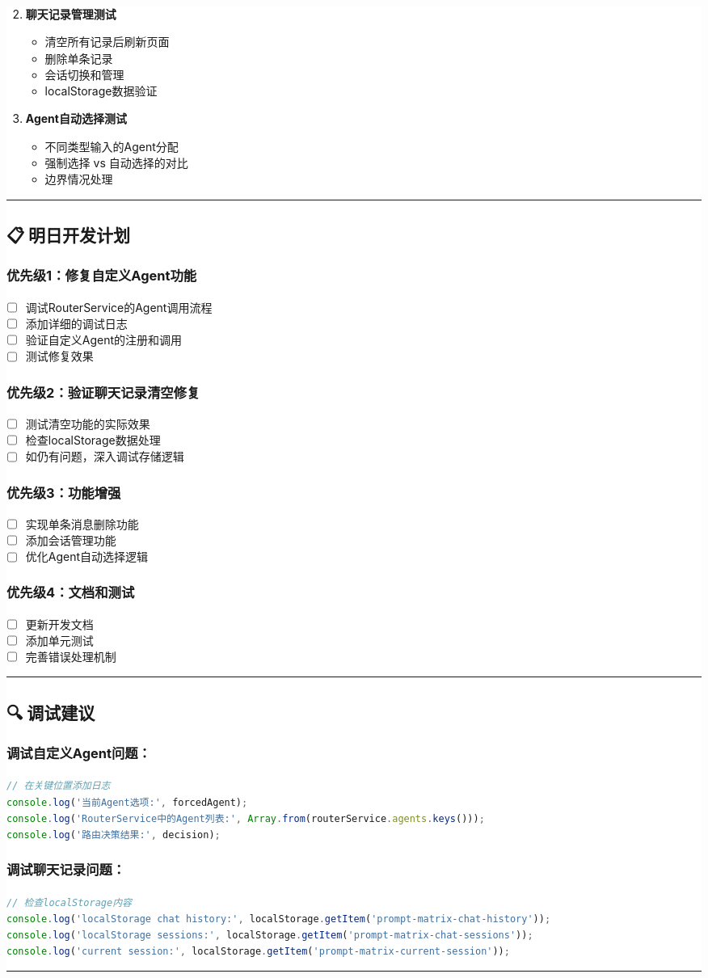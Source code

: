 2. **聊天记录管理测试**
   - 清空所有记录后刷新页面
   - 删除单条记录
   - 会话切换和管理
   - localStorage数据验证

3. **Agent自动选择测试**
   - 不同类型输入的Agent分配
   - 强制选择 vs 自动选择的对比
   - 边界情况处理

---

## 📋 明日开发计划

### 优先级1：修复自定义Agent功能
- [ ] 调试RouterService的Agent调用流程
- [ ] 添加详细的调试日志
- [ ] 验证自定义Agent的注册和调用
- [ ] 测试修复效果

### 优先级2：验证聊天记录清空修复
- [ ] 测试清空功能的实际效果
- [ ] 检查localStorage数据处理
- [ ] 如仍有问题，深入调试存储逻辑

### 优先级3：功能增强
- [ ] 实现单条消息删除功能
- [ ] 添加会话管理功能
- [ ] 优化Agent自动选择逻辑

### 优先级4：文档和测试
- [ ] 更新开发文档
- [ ] 添加单元测试
- [ ] 完善错误处理机制

---

## 🔍 调试建议

### 调试自定义Agent问题：
```typescript
// 在关键位置添加日志
console.log('当前Agent选项:', forcedAgent);
console.log('RouterService中的Agent列表:', Array.from(routerService.agents.keys()));
console.log('路由决策结果:', decision);
```

### 调试聊天记录问题：
```typescript
// 检查localStorage内容
console.log('localStorage chat history:', localStorage.getItem('prompt-matrix-chat-history'));
console.log('localStorage sessions:', localStorage.getItem('prompt-matrix-chat-sessions'));
console.log('current session:', localStorage.getItem('prompt-matrix-current-session'));
```

---